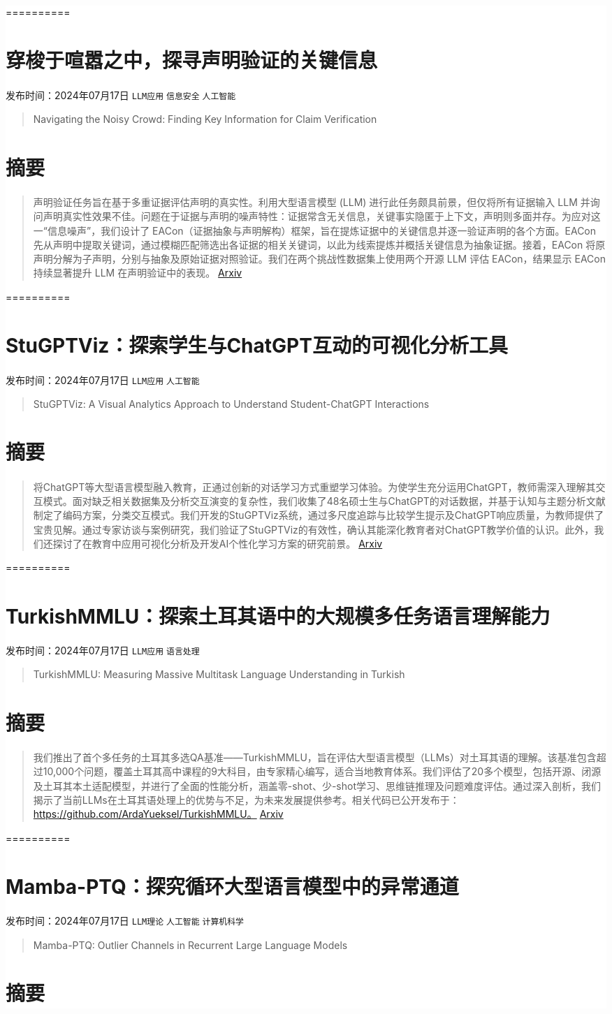 ==========

# 穿梭于喧嚣之中，探寻声明验证的关键信息
发布时间：2024年07月17日
`LLM应用` `信息安全` `人工智能`
> Navigating the Noisy Crowd: Finding Key Information for Claim Verification
# 摘要
> 声明验证任务旨在基于多重证据评估声明的真实性。利用大型语言模型 (LLM) 进行此任务颇具前景，但仅将所有证据输入 LLM 并询问声明真实性效果不佳。问题在于证据与声明的噪声特性：证据常含无关信息，关键事实隐匿于上下文，声明则多面并存。为应对这一“信息噪声”，我们设计了 EACon（证据抽象与声明解构）框架，旨在提炼证据中的关键信息并逐一验证声明的各个方面。EACon 先从声明中提取关键词，通过模糊匹配筛选出各证据的相关关键词，以此为线索提炼并概括关键信息为抽象证据。接着，EACon 将原声明分解为子声明，分别与抽象及原始证据对照验证。我们在两个挑战性数据集上使用两个开源 LLM 评估 EACon，结果显示 EACon 持续显著提升 LLM 在声明验证中的表现。
[Arxiv](https://arxiv.org/abs/2407.12425)

==========

# StuGPTViz：探索学生与ChatGPT互动的可视化分析工具
发布时间：2024年07月17日
`LLM应用` `人工智能`
> StuGPTViz: A Visual Analytics Approach to Understand Student-ChatGPT Interactions
# 摘要
> 将ChatGPT等大型语言模型融入教育，正通过创新的对话学习方式重塑学习体验。为使学生充分运用ChatGPT，教师需深入理解其交互模式。面对缺乏相关数据集及分析交互演变的复杂性，我们收集了48名硕士生与ChatGPT的对话数据，并基于认知与主题分析文献制定了编码方案，分类交互模式。我们开发的StuGPTViz系统，通过多尺度追踪与比较学生提示及ChatGPT响应质量，为教师提供了宝贵见解。通过专家访谈与案例研究，我们验证了StuGPTViz的有效性，确认其能深化教育者对ChatGPT教学价值的认识。此外，我们还探讨了在教育中应用可视化分析及开发AI个性化学习方案的研究前景。
[Arxiv](https://arxiv.org/abs/2407.12423)

==========

# TurkishMMLU：探索土耳其语中的大规模多任务语言理解能力
发布时间：2024年07月17日
`LLM应用` `语言处理`
> TurkishMMLU: Measuring Massive Multitask Language Understanding in Turkish
# 摘要
> 我们推出了首个多任务的土耳其多选QA基准——TurkishMMLU，旨在评估大型语言模型（LLMs）对土耳其语的理解。该基准包含超过10,000个问题，覆盖土耳其高中课程的9大科目，由专家精心编写，适合当地教育体系。我们评估了20多个模型，包括开源、闭源及土耳其本土适配模型，并进行了全面的性能分析，涵盖零-shot、少-shot学习、思维链推理及问题难度评估。通过深入剖析，我们揭示了当前LLMs在土耳其语处理上的优势与不足，为未来发展提供参考。相关代码已公开发布于：https://github.com/ArdaYueksel/TurkishMMLU。
[Arxiv](https://arxiv.org/abs/2407.12402)

==========

# Mamba-PTQ：探究循环大型语言模型中的异常通道
发布时间：2024年07月17日
`LLM理论` `人工智能` `计算机科学`
> Mamba-PTQ: Outlier Channels in Recurrent Large Language Models
# 摘要
